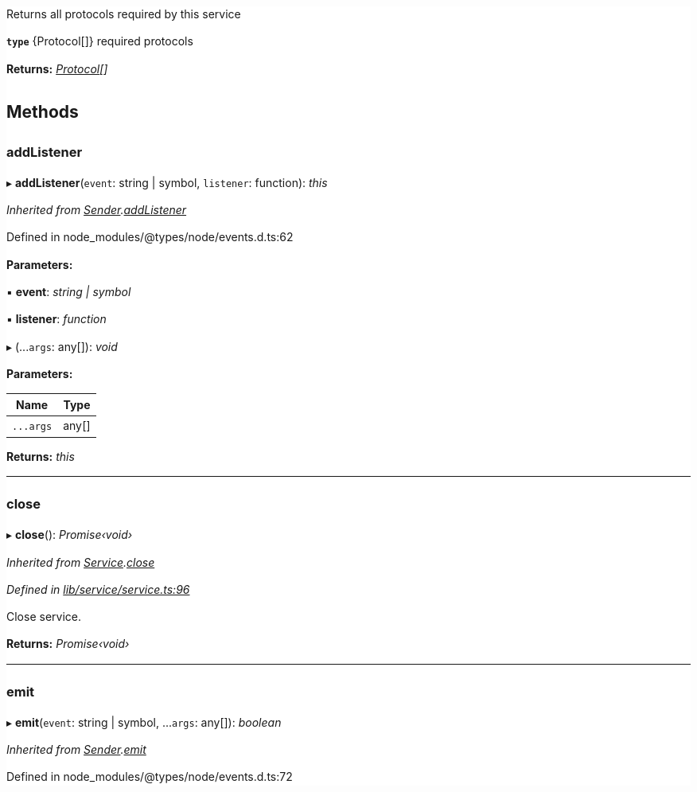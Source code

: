 Returns all protocols required by this service

**`type`** {Protocol[]} required protocols

**Returns:** *[Protocol](_net_protocol_protocol_.protocol.md)[]*

## Methods

###  addListener

▸ **addListener**(`event`: string | symbol, `listener`: function): *this*

*Inherited from [Sender](_net_protocol_sender_.sender.md).[addListener](_net_protocol_sender_.sender.md#addlistener)*

Defined in node_modules/@types/node/events.d.ts:62

**Parameters:**

▪ **event**: *string | symbol*

▪ **listener**: *function*

▸ (...`args`: any[]): *void*

**Parameters:**

Name | Type |
------ | ------ |
`...args` | any[] |

**Returns:** *this*

___

###  close

▸ **close**(): *Promise‹void›*

*Inherited from [Service](_service_service_.service.md).[close](_service_service_.service.md#close)*

*Defined in [lib/service/service.ts:96](https://github.com/ethereumjs/ethereumjs-client/blob/master/lib/service/service.ts#L96)*

Close service.

**Returns:** *Promise‹void›*

___

###  emit

▸ **emit**(`event`: string | symbol, ...`args`: any[]): *boolean*

*Inherited from [Sender](_net_protocol_sender_.sender.md).[emit](_net_protocol_sender_.sender.md#emit)*

Defined in node_modules/@types/node/events.d.ts:72
